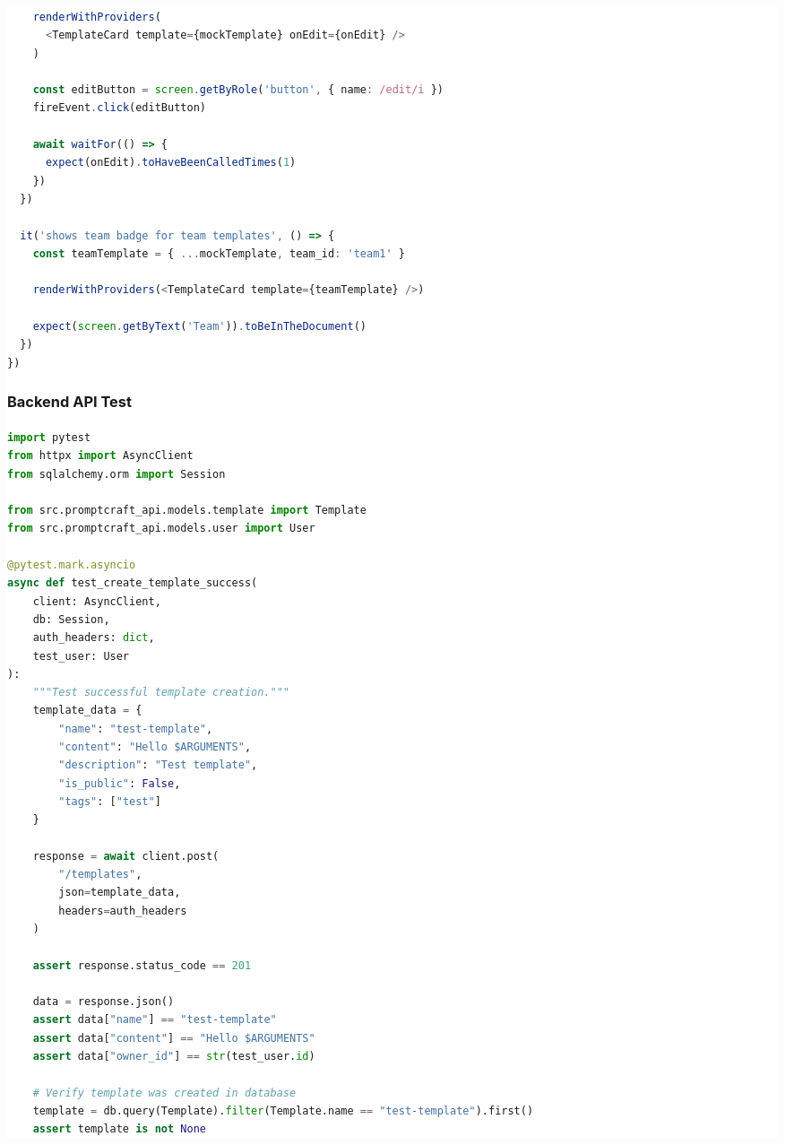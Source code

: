 ```typescript
    renderWithProviders(
      <TemplateCard template={mockTemplate} onEdit={onEdit} />
    )
    
    const editButton = screen.getByRole('button', { name: /edit/i })
    fireEvent.click(editButton)
    
    await waitFor(() => {
      expect(onEdit).toHaveBeenCalledTimes(1)
    })
  })
  
  it('shows team badge for team templates', () => {
    const teamTemplate = { ...mockTemplate, team_id: 'team1' }
    
    renderWithProviders(<TemplateCard template={teamTemplate} />)
    
    expect(screen.getByText('Team')).toBeInTheDocument()
  })
})
```

### Backend API Test
```python
import pytest
from httpx import AsyncClient
from sqlalchemy.orm import Session

from src.promptcraft_api.models.template import Template
from src.promptcraft_api.models.user import User

@pytest.mark.asyncio
async def test_create_template_success(
    client: AsyncClient,
    db: Session,
    auth_headers: dict,
    test_user: User
):
    """Test successful template creation."""
    template_data = {
        "name": "test-template",
        "content": "Hello $ARGUMENTS",
        "description": "Test template",
        "is_public": False,
        "tags": ["test"]
    }
    
    response = await client.post(
        "/templates",
        json=template_data,
        headers=auth_headers
    )
    
    assert response.status_code == 201
    
    data = response.json()
    assert data["name"] == "test-template"
    assert data["content"] == "Hello $ARGUMENTS"
    assert data["owner_id"] == str(test_user.id)
    
    # Verify template was created in database
    template = db.query(Template).filter(Template.name == "test-template").first()
    assert template is not None
```